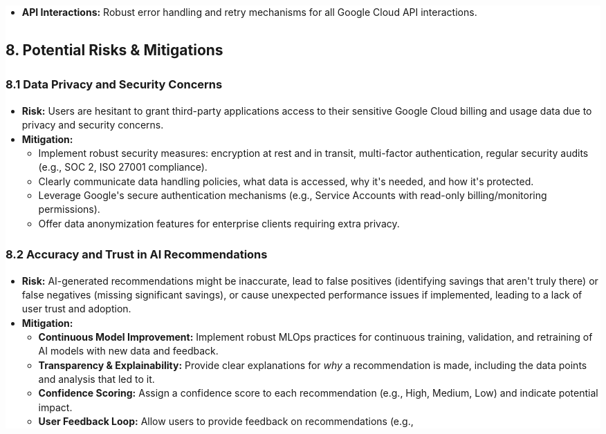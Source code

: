*   **API Interactions:** Robust error handling and retry mechanisms for all Google Cloud API interactions.

## 8. Potential Risks & Mitigations

### 8.1 Data Privacy and Security Concerns

*   **Risk:** Users are hesitant to grant third-party applications access to their sensitive Google Cloud billing and usage data due to privacy and security concerns.
*   **Mitigation:**
    *   Implement robust security measures: encryption at rest and in transit, multi-factor authentication, regular security audits (e.g., SOC 2, ISO 27001 compliance).
    *   Clearly communicate data handling policies, what data is accessed, why it's needed, and how it's protected.
    *   Leverage Google's secure authentication mechanisms (e.g., Service Accounts with read-only billing/monitoring permissions).
    *   Offer data anonymization features for enterprise clients requiring extra privacy.

### 8.2 Accuracy and Trust in AI Recommendations

*   **Risk:** AI-generated recommendations might be inaccurate, lead to false positives (identifying savings that aren't truly there) or false negatives (missing significant savings), or cause unexpected performance issues if implemented, leading to a lack of user trust and adoption.
*   **Mitigation:**
    *   **Continuous Model Improvement:** Implement robust MLOps practices for continuous training, validation, and retraining of AI models with new data and feedback.
    *   **Transparency & Explainability:** Provide clear explanations for *why* a recommendation is made, including the data points and analysis that led to it.
    *   **Confidence Scoring:** Assign a confidence score to each recommendation (e.g., High, Medium, Low) and indicate potential impact.
    *   **User Feedback Loop:** Allow users to provide feedback on recommendations (e.g., 